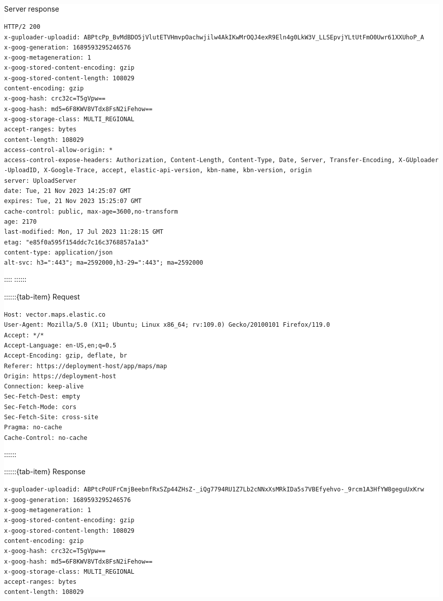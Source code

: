Server response

```txt
HTTP/2 200
x-guploader-uploadid: ABPtcPp_BvMdBDO5jVlutETVHmvpOachwjilw4AkIKwMrOQJ4exR9Eln4g0LkW3V_LLSEpvjYLtUtFmO0Uwr61XXUhoP_A
x-goog-generation: 1689593295246576
x-goog-metageneration: 1
x-goog-stored-content-encoding: gzip
x-goog-stored-content-length: 108029
content-encoding: gzip
x-goog-hash: crc32c=T5gVpw==
x-goog-hash: md5=6F8KWV8VTdx8FsN2iFehow==
x-goog-storage-class: MULTI_REGIONAL
accept-ranges: bytes
content-length: 108029
access-control-allow-origin: *
access-control-expose-headers: Authorization, Content-Length, Content-Type, Date, Server, Transfer-Encoding, X-GUploader-UploadID, X-Google-Trace, accept, elastic-api-version, kbn-name, kbn-version, origin
server: UploadServer
date: Tue, 21 Nov 2023 14:25:07 GMT
expires: Tue, 21 Nov 2023 15:25:07 GMT
cache-control: public, max-age=3600,no-transform
age: 2170
last-modified: Mon, 17 Jul 2023 11:28:15 GMT
etag: "e85f0a595f154ddc7c16c3768857a1a3"
content-type: application/json
alt-svc: h3=":443"; ma=2592000,h3-29=":443"; ma=2592000
```

::::
::::::

::::::{tab-item} Request
```txt
Host: vector.maps.elastic.co
User-Agent: Mozilla/5.0 (X11; Ubuntu; Linux x86_64; rv:109.0) Gecko/20100101 Firefox/119.0
Accept: */*
Accept-Language: en-US,en;q=0.5
Accept-Encoding: gzip, deflate, br
Referer: https://deployment-host/app/maps/map
Origin: https://deployment-host
Connection: keep-alive
Sec-Fetch-Dest: empty
Sec-Fetch-Mode: cors
Sec-Fetch-Site: cross-site
Pragma: no-cache
Cache-Control: no-cache
```
::::::

::::::{tab-item} Response
```txt
x-guploader-uploadid: ABPtcPoUFrCmjBeebnfRxSZp44ZHsZ-_iQg7794RU1Z7Lb2cNNxXsMRkIDa5s7VBEfyehvo-_9rcm1A3HfYW8geguUxKrw
x-goog-generation: 1689593295246576
x-goog-metageneration: 1
x-goog-stored-content-encoding: gzip
x-goog-stored-content-length: 108029
content-encoding: gzip
x-goog-hash: crc32c=T5gVpw==
x-goog-hash: md5=6F8KWV8VTdx8FsN2iFehow==
x-goog-storage-class: MULTI_REGIONAL
accept-ranges: bytes
content-length: 108029
```